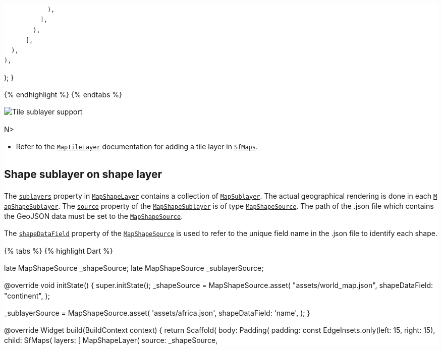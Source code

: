                 ),
              ],
            ),
          ],
      ),
    ),
  );
}

{% endhighlight %}
{% endtabs %}

![Tile sublayer support](images/shape-sublayer/tile-sublayer.png)

N>
* Refer to the [`MapTileLayer`](https://pub.dev/documentation/syncfusion_flutter_maps/latest/maps/MapTileLayer-class.html) documentation for adding a tile layer in [`SfMaps`](https://pub.dev/documentation/syncfusion_flutter_maps/latest/maps/SfMaps-class.html).

## Shape sublayer on shape layer

The [`sublayers`](https://pub.dev/documentation/syncfusion_flutter_maps/latest/maps/MapShapeLayer/sublayers.html) property in [`MapShapeLayer`](https://pub.dev/documentation/syncfusion_flutter_maps/latest/maps/MapShapeLayer-class.html) contains a collection of [`MapSublayer`](https://pub.dev/documentation/syncfusion_flutter_maps/latest/maps/MapSublayer-class.html). The actual geographical rendering is done in each [`MapShapeSublayer`](https://pub.dev/documentation/syncfusion_flutter_maps/latest/maps/MapShapeSublayer-class.html). The [`source`](https://pub.dev/documentation/syncfusion_flutter_maps/latest/maps/MapShapeSublayer/source.html) property of the [`MapShapeSublayer`](https://pub.dev/documentation/syncfusion_flutter_maps/latest/maps/MapShapeSublayer-class.html) is of type [`MapShapeSource`](https://pub.dev/documentation/syncfusion_flutter_maps/latest/maps/MapShapeSource-class.html). The path of the .json file which contains the GeoJSON data must be set to the [`MapShapeSource`](https://pub.dev/documentation/syncfusion_flutter_maps/latest/maps/MapShapeSource-class.html).

The [`shapeDataField`](https://pub.dev/documentation/syncfusion_flutter_maps/latest/maps/MapShapeSource/shapeDataField.html) property of the [`MapShapeSource`](https://pub.dev/documentation/syncfusion_flutter_maps/latest/maps/MapShapeSource-class.html) is used to refer to the unique field name in the .json file to identify each shape.

{% tabs %}
{% highlight Dart %}

late MapShapeSource _shapeSource;
late MapShapeSource _sublayerSource;

@override
void initState() {
  super.initState();
  _shapeSource = MapShapeSource.asset(
      "assets/world_map.json",
      shapeDataField: "continent",
  );

  _sublayerSource = MapShapeSource.asset(
      'assets/africa.json',
      shapeDataField: 'name',
  );
}

@override
Widget build(BuildContext context) {
return Scaffold(
    body: Padding(
      padding: const EdgeInsets.only(left: 15, right: 15),
      child: SfMaps(
        layers: [
            MapShapeLayer(
              source: _shapeSource,